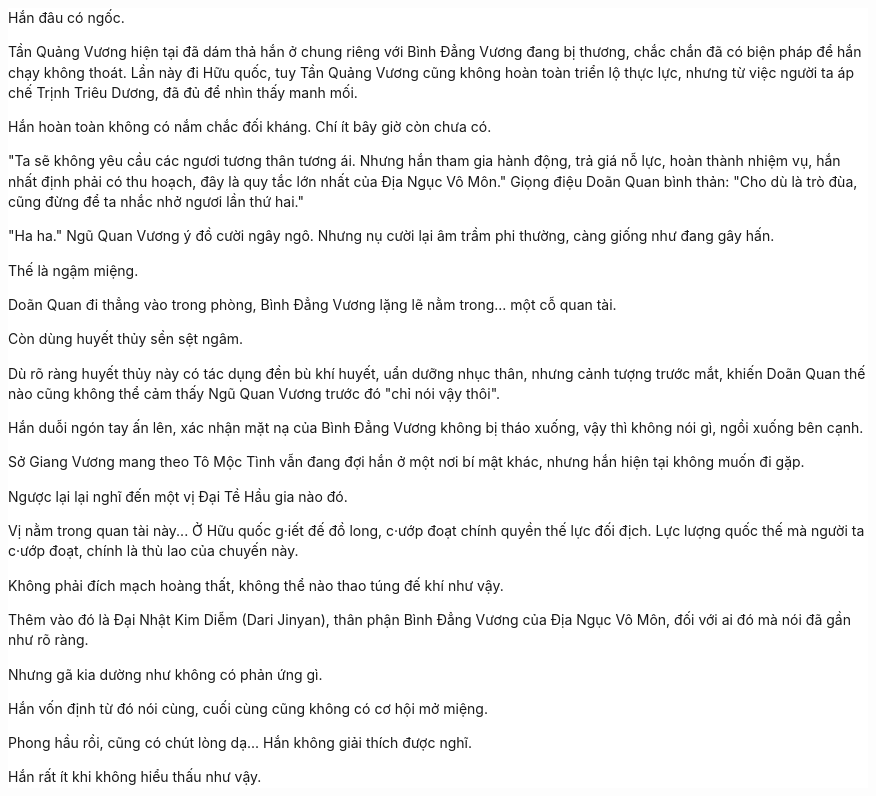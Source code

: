 Hắn đâu có ngốc.

Tần Quảng Vương hiện tại đã dám thả hắn ở chung riêng với Bình Đẳng Vương đang bị thương, chắc chắn đã có biện pháp để hắn chạy không thoát. Lần này đi Hữu quốc, tuy Tần Quảng Vương cũng không hoàn toàn triển lộ thực lực, nhưng từ việc người ta áp chế Trịnh Triêu Dương, đã đủ để nhìn thấy manh mối.

Hắn hoàn toàn không có nắm chắc đối kháng. Chí ít bây giờ còn chưa có.

"Ta sẽ không yêu cầu các ngươi tương thân tương ái. Nhưng hắn tham gia hành động, trả giá nỗ lực, hoàn thành nhiệm vụ, hắn nhất định phải có thu hoạch, đây là quy tắc lớn nhất của Địa Ngục Vô Môn." Giọng điệu Doãn Quan bình thản: "Cho dù là trò đùa, cũng đừng để ta nhắc nhở ngươi lần thứ hai."

"Ha ha." Ngũ Quan Vương ý đồ cười ngây ngô. Nhưng nụ cười lại âm trầm phi thường, càng giống như đang gây hấn.

Thế là ngậm miệng.

Doãn Quan đi thẳng vào trong phòng, Bình Đẳng Vương lặng lẽ nằm trong... một cỗ quan tài.

Còn dùng huyết thủy sền sệt ngâm.

Dù rõ ràng huyết thủy này có tác dụng đền bù khí huyết, uẩn dưỡng nhục thân, nhưng cảnh tượng trước mắt, khiến Doãn Quan thế nào cũng không thể cảm thấy Ngũ Quan Vương trước đó "chỉ nói vậy thôi".

Hắn duỗi ngón tay ấn lên, xác nhận mặt nạ của Bình Đẳng Vương không bị tháo xuống, vậy thì không nói gì, ngồi xuống bên cạnh.

Sở Giang Vương mang theo Tô Mộc Tình vẫn đang đợi hắn ở một nơi bí mật khác, nhưng hắn hiện tại không muốn đi gặp.

Ngược lại lại nghĩ đến một vị Đại Tề Hầu gia nào đó.

Vị nằm trong quan tài này... Ở Hữu quốc g·iết đế đồ long, c·ướp đoạt chính quyền thế lực đối địch. Lực lượng quốc thế mà người ta c·ướp đoạt, chính là thù lao của chuyến này.

Không phải đích mạch hoàng thất, không thể nào thao túng đế khí như vậy.

Thêm vào đó là Đại Nhật Kim Diễm (Dari Jinyan), thân phận Bình Đẳng Vương của Địa Ngục Vô Môn, đối với ai đó mà nói đã gần như rõ ràng.

Nhưng gã kia dường như không có phản ứng gì.

Hắn vốn định từ đó nói cùng, cuối cùng cũng không có cơ hội mở miệng.

Phong hầu rồi, cũng có chút lòng dạ... Hắn không giải thích được nghĩ.

Hắn rất ít khi không hiểu thấu như vậy.